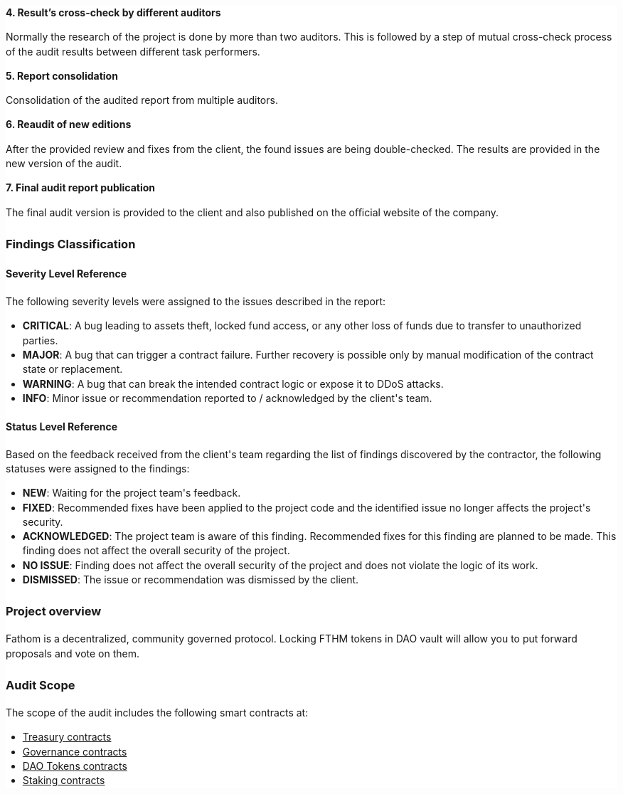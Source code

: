 **4. Result’s cross-check by different auditors**

Normally the research of the project is done by more than two auditors. This is followed by  a step of mutual cross-check process of the audit results between diﬀerent task performers.

**5. Report consolidation**

Consolidation of the audited report from multiple auditors.

**6. Reaudit of new editions**

After the provided review and fixes from the client, the found issues are being double-checked. The results are provided in the new version of the audit.

**7. Final audit report publication**

The final audit version is provided to the client and also published on the oﬃcial website of the company.


### Findings Classification

#### Severity Level Reference
The following severity levels were assigned to the issues described in the report:

* **CRITICAL**: A bug leading to assets theft, locked fund access, or any other loss of funds due to transfer to unauthorized parties.
* **MAJOR**: A bug that can trigger a contract failure. Further recovery is possible only by manual modification of the contract state or replacement.
* **WARNING**: A bug that can break the intended contract logic or expose it to DDoS attacks.
* **INFO**: Minor issue or recommendation reported to / acknowledged by the client's team.

#### Status Level Reference
Based on the feedback received from the client's team regarding the list of findings discovered by the contractor, the following statuses were assigned to the findings:

* **NEW**: Waiting for the project team's feedback.
* **FIXED**: Recommended fixes have been applied to the project code and the identified issue no longer aﬀects the project's security.
* **ACKNOWLEDGED**: The project team is aware of this finding. Recommended fixes for this finding are planned to be made. This finding does not aﬀect the overall security of the project.
* **NO ISSUE**: Finding does not aﬀect the overall security of the project and does not violate the logic of its work.
* **DISMISSED**: The issue or recommendation was dismissed by the client.


### Project overview
Fathom is a decentralized, community governed protocol. Locking FTHM tokens in DAO vault will allow you to put forward proposals and vote on them.

### Audit Scope

The scope of the audit includes the following smart contracts at:

* [Treasury contracts](https://github.com/Into-the-Fathom/fathom-dao-smart-contracts/tree/5e9f3a23bd2b6deb9babe1a3ad984fd84cf51b7a/contracts/dao/treasury)
* [Governance contracts](https://github.com/Into-the-Fathom/fathom-dao-smart-contracts/tree/5e9f3a23bd2b6deb9babe1a3ad984fd84cf51b7a/contracts/dao/governance)
* [DAO Tokens contracts](https://github.com/Into-the-Fathom/fathom-dao-smart-contracts/tree/5e9f3a23bd2b6deb9babe1a3ad984fd84cf51b7a/contracts/dao/tokens)
* [Staking contracts](https://github.com/Into-the-Fathom/fathom-dao-smart-contracts/tree/5e9f3a23bd2b6deb9babe1a3ad984fd84cf51b7a/contracts/dao/staking)
